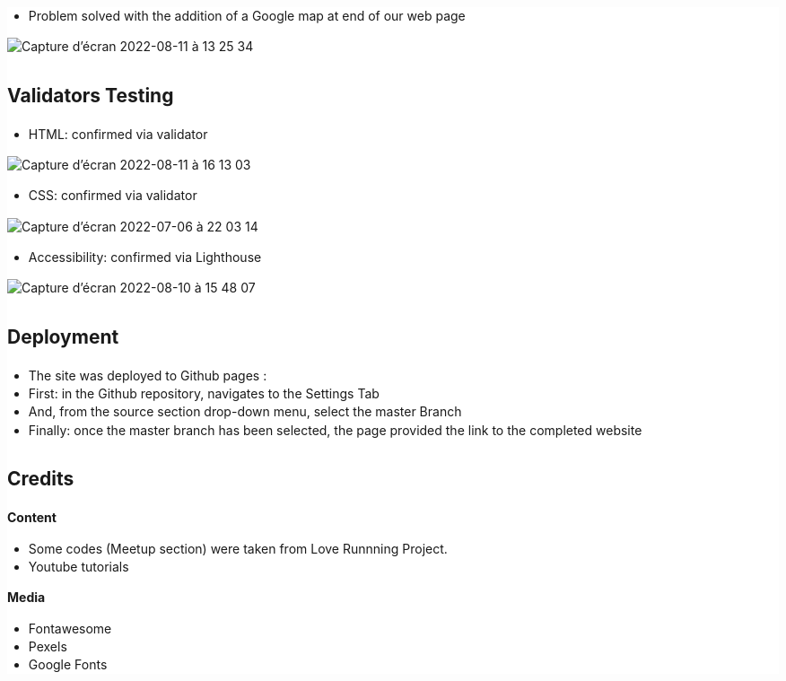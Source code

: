 - Problem solved with the addition of a Google map at end of our web page
<img width="903" alt="Capture d’écran 2022-08-11 à 13 25 34" src="https://user-images.githubusercontent.com/107476894/184123223-15e33cad-5eab-4c6a-9d2b-ff5891f64197.png">




## Validators Testing

  - HTML: confirmed via validator
 <img width="1341" alt="Capture d’écran 2022-08-11 à 16 13 03" src="https://user-images.githubusercontent.com/107476894/184154510-8188921d-a046-4a06-837e-77b0d664b618.png">

  - CSS: confirmed via validator

  <img width="1389" alt="Capture d’écran 2022-07-06 à 22 03 14" src="https://user-images.githubusercontent.com/107476894/177642100-730b4f66-d3d4-4a50-beed-a463db40d755.png">

 
 
 
  - Accessibility: confirmed via Lighthouse
  
  
  <img width="854" alt="Capture d’écran 2022-08-10 à 15 48 07" src="https://user-images.githubusercontent.com/107476894/183917981-68da7af3-9ae6-453a-b55f-7acb7e066c66.png">

  
  
  ## Deployment

  - The site was deployed to Github pages :
  - First: in the Github repository, navigates to the Settings Tab
  - And, from the source section drop-down menu, select the master Branch
  - Finally: once the master branch has been selected, the page provided the link to the completed website
  


## Credits

 **Content**

   - Some codes (Meetup section) were taken from Love Runnning Project.
   - Youtube tutorials 
   
 **Media** 

   - Fontawesome
   - Pexels
   - Google Fonts
